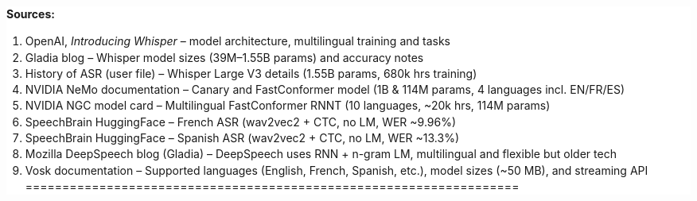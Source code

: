**Sources:**

1. OpenAI, *Introducing Whisper* – model architecture, multilingual training and tasks
2. Gladia blog – Whisper model sizes (39M–1.55B params) and accuracy notes
3. History of ASR (user file) – Whisper Large V3 details (1.55B params, 680k hrs training)
4. NVIDIA NeMo documentation – Canary and FastConformer model (1B & 114M params, 4 languages incl. EN/FR/ES)
5. NVIDIA NGC model card – Multilingual FastConformer RNNT (10 languages, \~20k hrs, 114M params)
6. SpeechBrain HuggingFace – French ASR (wav2vec2 + CTC, no LM, WER \~9.96%)
7. SpeechBrain HuggingFace – Spanish ASR (wav2vec2 + CTC, no LM, WER \~13.3%)
8. Mozilla DeepSpeech blog (Gladia) – DeepSpeech uses RNN + n-gram LM, multilingual and flexible but older tech
9. Vosk documentation – Supported languages (English, French, Spanish, etc.), model sizes (\~50 MB), and streaming API
===================================================================

